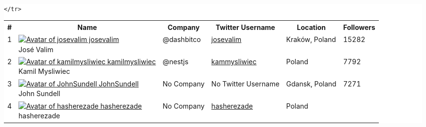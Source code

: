 	</tr>
</table>

<table>
	<tr>
		<th>#</th>
		<th>Name</th>
		<th>Company</th>
		<th>Twitter Username</th>
		<th>Location</th>
		<th>Followers</th>
	</tr>
	<tr>
		<td>1</td>
		<td>
			<a href="https://github.com/josevalim">
				<img src="https://avatars.githubusercontent.com/u/9582?s=72&u=c00cf4c84840538f31a3a8a46fec9dcc7b0ff132&v=4" width="24" alt="Avatar of josevalim"> josevalim
			</a><br/>
			José Valim
		</td>
		<td>@dashbitco  </td>
		<td><a href="https://twitter.com/josevalim">josevalim</a></td>
		<td>Kraków, Poland</td>
		<td>15282</td>
	</tr>
	<tr>
		<td>2</td>
		<td>
			<a href="https://github.com/kamilmysliwiec">
				<img src="https://avatars.githubusercontent.com/u/23244943?s=72&u=6b1bf39c56f0f912e44b4e1dd2e23d3c16ef363e&v=4" width="24" alt="Avatar of kamilmysliwiec"> kamilmysliwiec
			</a><br/>
			Kamil Mysliwiec
		</td>
		<td>@nestjs  </td>
		<td><a href="https://twitter.com/kammysliwiec">kammysliwiec</a></td>
		<td>Poland</td>
		<td>7792</td>
	</tr>
	<tr>
		<td>3</td>
		<td>
			<a href="https://github.com/JohnSundell">
				<img src="https://avatars.githubusercontent.com/u/2466701?s=72&u=d2e64c6b5d0931dd48c486a7bcf1042493db2e9d&v=4" width="24" alt="Avatar of JohnSundell"> JohnSundell
			</a><br/>
			John Sundell
		</td>
		<td>No Company</td>
		<td>No Twitter Username</td>
		<td>Gdansk, Poland</td>
		<td>7271</td>
	</tr>
	<tr>
		<td>4</td>
		<td>
			<a href="https://github.com/hasherezade">
				<img src="https://avatars.githubusercontent.com/u/3115348?s=72&u=ca64f917f82f2fc8b0afd3efec5b8cb54ab9d47c&v=4" width="24" alt="Avatar of hasherezade"> hasherezade
			</a><br/>
			hasherezade
		</td>
		<td>No Company</td>
		<td><a href="https://twitter.com/hasherezade">hasherezade</a></td>
		<td>Poland</td>